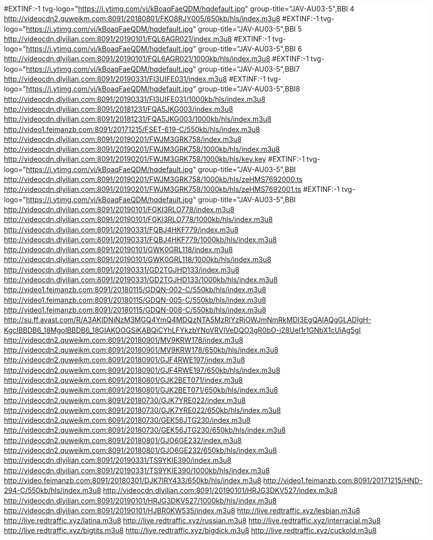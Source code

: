 #EXTINF:-1 tvg-logo="https://i.ytimg.com/vi/kBoaqFaeQDM/hqdefault.jpg" group-title="JAV-AU03-5",BBI 4
http://videocdn2.quweikm.com:8091/20180801/FKO8RJY005/650kb/hls/index.m3u8
#EXTINF:-1 tvg-logo="https://i.ytimg.com/vi/kBoaqFaeQDM/hqdefault.jpg" group-title="JAV-AU03-5",BBI 5
http://videocdn.dlyilian.com:8091/20190101/FQL6AGR021/index.m3u8
#EXTINF:-1 tvg-logo="https://i.ytimg.com/vi/kBoaqFaeQDM/hqdefault.jpg" group-title="JAV-AU03-5",BBI 6
http://videocdn.dlyilian.com:8091/20190101/FQL6AGR021/1000kb/hls/index.m3u8
#EXTINF:-1 tvg-logo="https://i.ytimg.com/vi/kBoaqFaeQDM/hqdefault.jpg" group-title="JAV-AU03-5",BBI7
http://videocdn.dlyilian.com:8091/20190331/FI3UIFE031/index.m3u8
#EXTINF:-1 tvg-logo="https://i.ytimg.com/vi/kBoaqFaeQDM/hqdefault.jpg" group-title="JAV-AU03-5",BBI8
http://videocdn.dlyilian.com:8091/20190331/FI3UIFE031/1000kb/hls/index.m3u8
http://videocdn.dlyilian.com:8091/20181231/FQA5JKG003/index.m3u8
http://videocdn.dlyilian.com:8091/20181231/FQA5JKG003/1000kb/hls/index.m3u8
http://video1.feimanzb.com:8091/20171215/FSET-619-C/550kb/hls/index.m3u8
http://videocdn.dlyilian.com:8091/20190201/FWJM3GRK758/index.m3u8
http://videocdn.dlyilian.com:8091/20190201/FWJM3GRK758/1000kb/hls/index.m3u8
http://videocdn.dlyilian.com:8091/20190201/FWJM3GRK758/1000kb/hls/key.key
#EXTINF:-1 tvg-logo="https://i.ytimg.com/vi/kBoaqFaeQDM/hqdefault.jpg" group-title="JAV-AU03-5",BBI
http://videocdn.dlyilian.com:8091/20190201/FWJM3GRK758/1000kb/hls/zeHMS7692000.ts
http://videocdn.dlyilian.com:8091/20190201/FWJM3GRK758/1000kb/hls/zeHMS7692001.ts
#EXTINF:-1 tvg-logo="https://i.ytimg.com/vi/kBoaqFaeQDM/hqdefault.jpg" group-title="JAV-AU03-5",BBI
http://videocdn.dlyilian.com:8091/20190101/FGKI3RLO778/index.m3u8
http://videocdn.dlyilian.com:8091/20190101/FGKI3RLO778/1000kb/hls/index.m3u8
http://videocdn.dlyilian.com:8091/20190331/FQBJ4HKF779/index.m3u8
http://videocdn.dlyilian.com:8091/20190331/FQBJ4HKF779/1000kb/hls/index.m3u8
http://videocdn.dlyilian.com:8091/20190101/GWK0GRL118/index.m3u8
http://videocdn.dlyilian.com:8091/20190101/GWK0GRL118/1000kb/hls/index.m3u8
http://videocdn.dlyilian.com:8091/20190331/GD2TGJHD133/index.m3u8
http://videocdn.dlyilian.com:8091/20190331/GD2TGJHD133/1000kb/hls/index.m3u8
http://video1.feimanzb.com:8091/20180115/GDQN-002-C/550kb/hls/index.m3u8
http://video1.feimanzb.com:8091/20180115/GDQN-005-C/550kb/hls/index.m3u8
http://video1.feimanzb.com:8091/20180115/GDQN-008-C/550kb/hls/index.m3u8
http://su.ff.avast.com/R/A3AKIDNiNzM3MGQ4YmQ4MDQzNTA5MzRlYzRjOWJmNmRkMDI3EgQAIAQgGLADIgH-KgcIBBDB6_18MgoIBBDB6_18GIAKOOGSiKABQiCYhLFYkzbYNoVRVIVeDQO3gR0bO-j28UeI1r1GNbX1cUiAg5gI
http://videocdn2.quweikm.com:8091/20180901/MV9KRW178/index.m3u8
http://videocdn2.quweikm.com:8091/20180901/MV9KRW178/650kb/hls/index.m3u8
http://videocdn2.quweikm.com:8091/20180901/GJF4RWE197/index.m3u8
http://videocdn2.quweikm.com:8091/20180901/GJF4RWE197/650kb/hls/index.m3u8
http://videocdn2.quweikm.com:8091/20180801/GJK2BET071/index.m3u8
http://videocdn2.quweikm.com:8091/20180801/GJK2BET071/650kb/hls/index.m3u8
http://videocdn2.quweikm.com:8091/20180730/GJK7YRE022/index.m3u8
http://videocdn2.quweikm.com:8091/20180730/GJK7YRE022/650kb/hls/index.m3u8
http://videocdn2.quweikm.com:8091/20180730/GEK56JTG230/index.m3u8
http://videocdn2.quweikm.com:8091/20180730/GEK56JTG230/650kb/hls/index.m3u8
http://videocdn2.quweikm.com:8091/20180801/GJO6GE232/index.m3u8
http://videocdn2.quweikm.com:8091/20180801/GJO6GE232/650kb/hls/index.m3u8
http://videocdn.dlyilian.com:8091/20190331/TS9YKIE390/index.m3u8
http://videocdn.dlyilian.com:8091/20190331/TS9YKIE390/1000kb/hls/index.m3u8
http://video.feimanzb.com:8091/20180301/DJK7IRY433/650kb/hls/index.m3u8
http://video1.feimanzb.com:8091/20171215/HND-294-C/550kb/hls/index.m3u8
http://videocdn.dlyilian.com:8091/20190101/HRJG3DKV527/index.m3u8
http://videocdn.dlyilian.com:8091/20190101/HRJG3DKV527/1000kb/hls/index.m3u8
http://videocdn.dlyilian.com:8091/20190101/HJBR0KW535/index.m3u8
http://live.redtraffic.xyz/lesbian.m3u8
http://live.redtraffic.xyz/latina.m3u8
http://live.redtraffic.xyz/russian.m3u8
http://live.redtraffic.xyz/interracial.m3u8
http://live.redtraffic.xyz/bigtits.m3u8
http://live.redtraffic.xyz/bigdick.m3u8
http://live.redtraffic.xyz/cuckold.m3u8